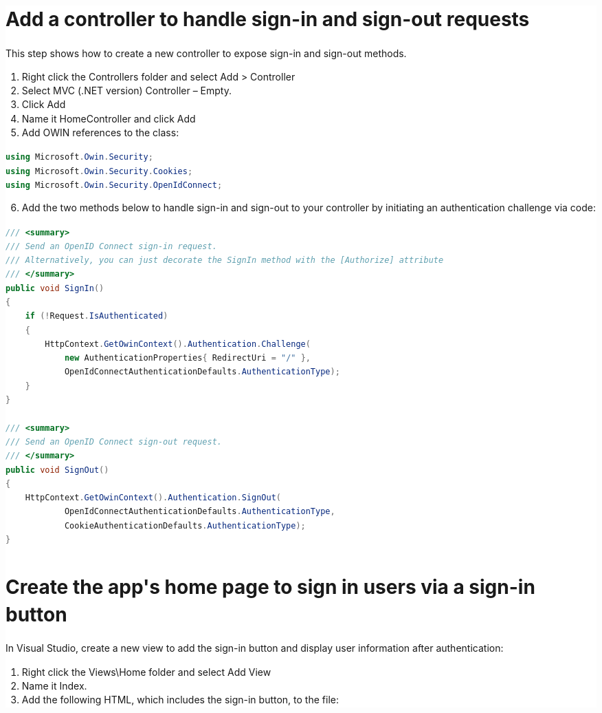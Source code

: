 # Add a controller to handle sign-in and sign-out requests

This step shows how to create a new controller to expose sign-in and sign-out methods.

1. Right click the Controllers folder and select Add > Controller
2. Select MVC (.NET version) Controller – Empty.
3. Click Add
4. Name it HomeController and click Add
5. Add OWIN references to the class:


```c#
using Microsoft.Owin.Security;
using Microsoft.Owin.Security.Cookies;
using Microsoft.Owin.Security.OpenIdConnect;
```

6. Add the two methods below to handle sign-in and sign-out to your controller by initiating an authentication challenge via code: 

```c# 
/// <summary>
/// Send an OpenID Connect sign-in request.
/// Alternatively, you can just decorate the SignIn method with the [Authorize] attribute
/// </summary>
public void SignIn()
{
    if (!Request.IsAuthenticated)
    {
        HttpContext.GetOwinContext().Authentication.Challenge(
            new AuthenticationProperties{ RedirectUri = "/" },
            OpenIdConnectAuthenticationDefaults.AuthenticationType);
    }
}

/// <summary>
/// Send an OpenID Connect sign-out request.
/// </summary>
public void SignOut()
{
    HttpContext.GetOwinContext().Authentication.SignOut(
            OpenIdConnectAuthenticationDefaults.AuthenticationType,
            CookieAuthenticationDefaults.AuthenticationType);
}
```

# Create the app's home page to sign in users via a sign-in button

In Visual Studio, create a new view to add the sign-in button and display user information after authentication:

1. Right click the Views\Home folder and select Add View
2. Name it Index.
3. Add the following HTML, which includes the sign-in button, to the file:
